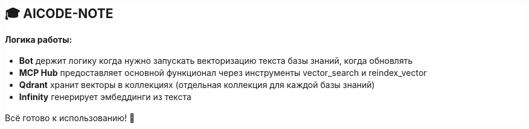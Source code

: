 ## 🎓 AICODE-NOTE

**Логика работы:**
- **Bot** держит логику когда нужно запускать векторизацию текста базы знаний, когда обновлять
- **MCP Hub** предоставляет основной функционал через инструменты vector_search и reindex_vector
- **Qdrant** хранит векторы в коллекциях (отдельная коллекция для каждой базы знаний)
- **Infinity** генерирует эмбеддинги из текста

Всё готово к использованию! 🚀
